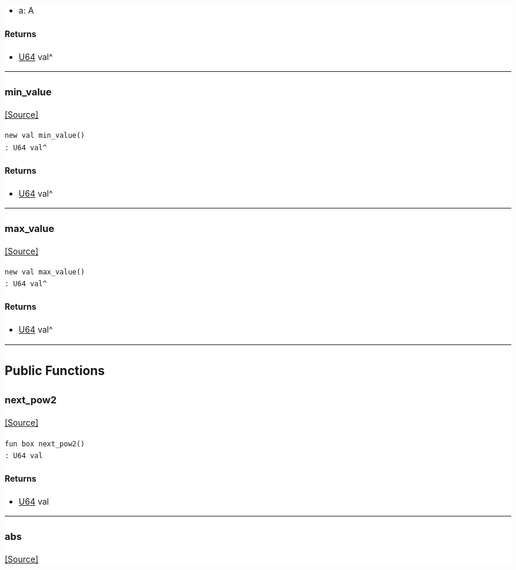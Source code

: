 *   a: A

#### Returns

* [U64](builtin-U64.md) val^

---

### min_value
<span class="source-link">[[Source]](src/builtin/unsigned.md#L221)</span>


```pony
new val min_value()
: U64 val^
```

#### Returns

* [U64](builtin-U64.md) val^

---

### max_value
<span class="source-link">[[Source]](src/builtin/unsigned.md#L222)</span>


```pony
new val max_value()
: U64 val^
```

#### Returns

* [U64](builtin-U64.md) val^

---

## Public Functions

### next_pow2
<span class="source-link">[[Source]](src/builtin/unsigned.md#L224)</span>


```pony
fun box next_pow2()
: U64 val
```

#### Returns

* [U64](builtin-U64.md) val

---

### abs
<span class="source-link">[[Source]](src/builtin/unsigned.md#L228)</span>
